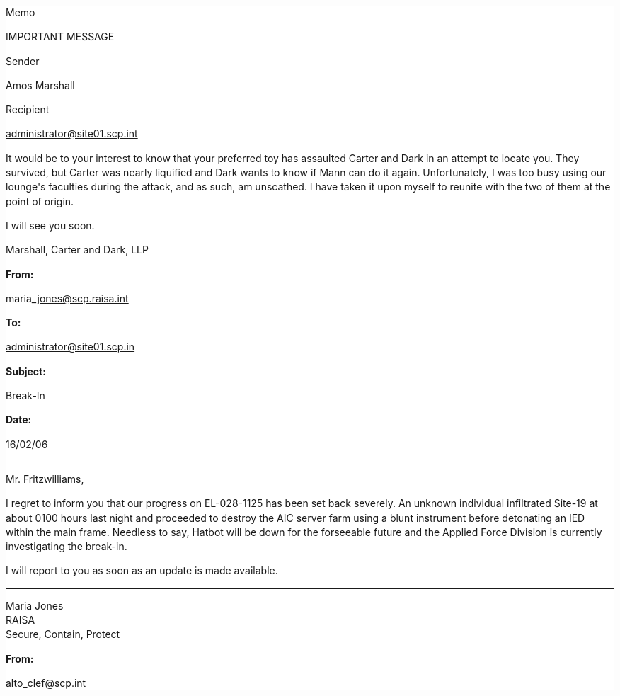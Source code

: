   
  
  

Memo

IMPORTANT MESSAGE

Sender

Amos Marshall

Recipient

[administrator@site01.scp.int](mailto:administrator@site01.scp.int)

It would be to your interest to know that your preferred toy has assaulted Carter and Dark in an attempt to locate you. They survived, but Carter was nearly liquified and Dark wants to know if Mann can do it again. Unfortunately, I was too busy using our lounge's faculties during the attack, and as such, am unscathed. I have taken it upon myself to reunite with the two of them at the point of origin.  
  
I will see you soon.

Marshall, Carter and Dark, LLP

**From:**

maria\_jones@scp.raisa.int

**To:**

administrator@site01.scp.in

**Subject:**

Break-In

**Date:**

16/02/06

* * *

Mr. Fritzwilliams,

I regret to inform you that our progress on EL-028-1125 has been set back severely. An unknown individual infiltrated Site-19 at about 0100 hours last night and proceeded to destroy the AIC server farm using a blunt instrument before detonating an IED within the main frame. Needless to say, [Hatbot](/scp-2522) will be down for the forseeable future and the Applied Force Division is currently investigating the break-in.

I will report to you as soon as an update is made available.

* * *

Maria Jones  
RAISA  
Secure, Contain, Protect

  

**From:**

alto\_clef@scp.int
